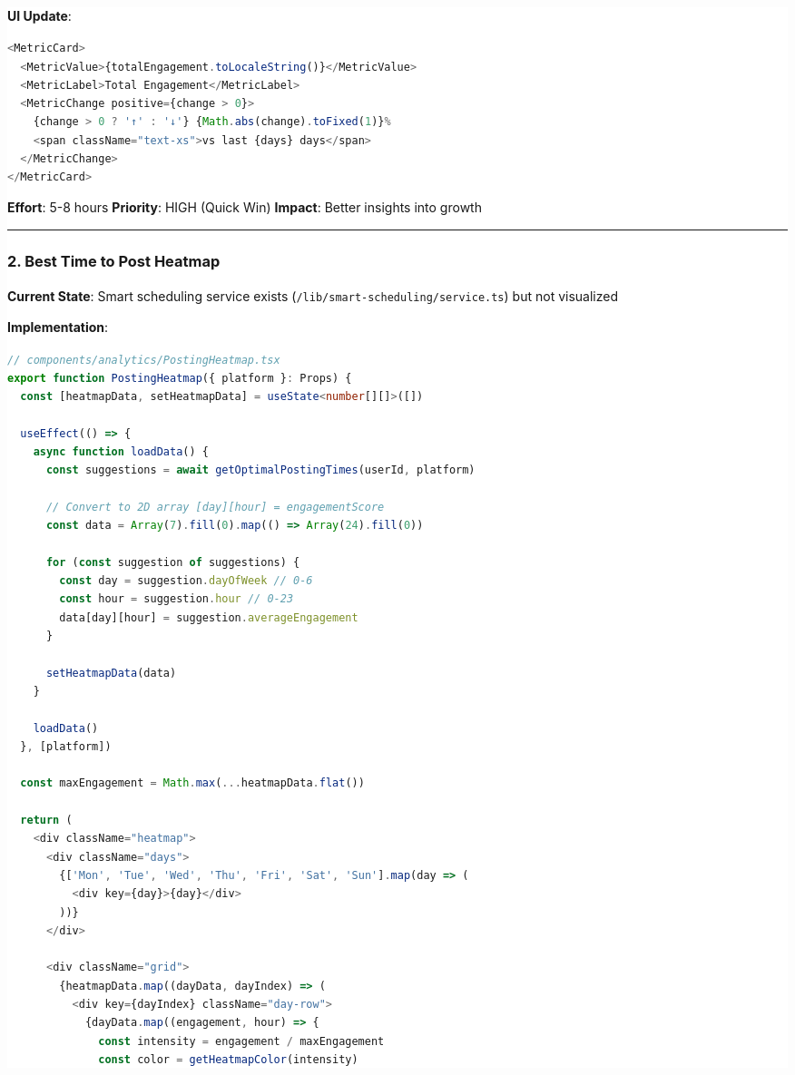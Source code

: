 **UI Update**:
```typescript
<MetricCard>
  <MetricValue>{totalEngagement.toLocaleString()}</MetricValue>
  <MetricLabel>Total Engagement</MetricLabel>
  <MetricChange positive={change > 0}>
    {change > 0 ? '↑' : '↓'} {Math.abs(change).toFixed(1)}%
    <span className="text-xs">vs last {days} days</span>
  </MetricChange>
</MetricCard>
```

**Effort**: 5-8 hours
**Priority**: HIGH (Quick Win)
**Impact**: Better insights into growth

---

### 2. Best Time to Post Heatmap

**Current State**: Smart scheduling service exists (`/lib/smart-scheduling/service.ts`) but not visualized

**Implementation**:
```typescript
// components/analytics/PostingHeatmap.tsx
export function PostingHeatmap({ platform }: Props) {
  const [heatmapData, setHeatmapData] = useState<number[][]>([])

  useEffect(() => {
    async function loadData() {
      const suggestions = await getOptimalPostingTimes(userId, platform)

      // Convert to 2D array [day][hour] = engagementScore
      const data = Array(7).fill(0).map(() => Array(24).fill(0))

      for (const suggestion of suggestions) {
        const day = suggestion.dayOfWeek // 0-6
        const hour = suggestion.hour // 0-23
        data[day][hour] = suggestion.averageEngagement
      }

      setHeatmapData(data)
    }

    loadData()
  }, [platform])

  const maxEngagement = Math.max(...heatmapData.flat())

  return (
    <div className="heatmap">
      <div className="days">
        {['Mon', 'Tue', 'Wed', 'Thu', 'Fri', 'Sat', 'Sun'].map(day => (
          <div key={day}>{day}</div>
        ))}
      </div>

      <div className="grid">
        {heatmapData.map((dayData, dayIndex) => (
          <div key={dayIndex} className="day-row">
            {dayData.map((engagement, hour) => {
              const intensity = engagement / maxEngagement
              const color = getHeatmapColor(intensity)

```

  [lang: string]: {
